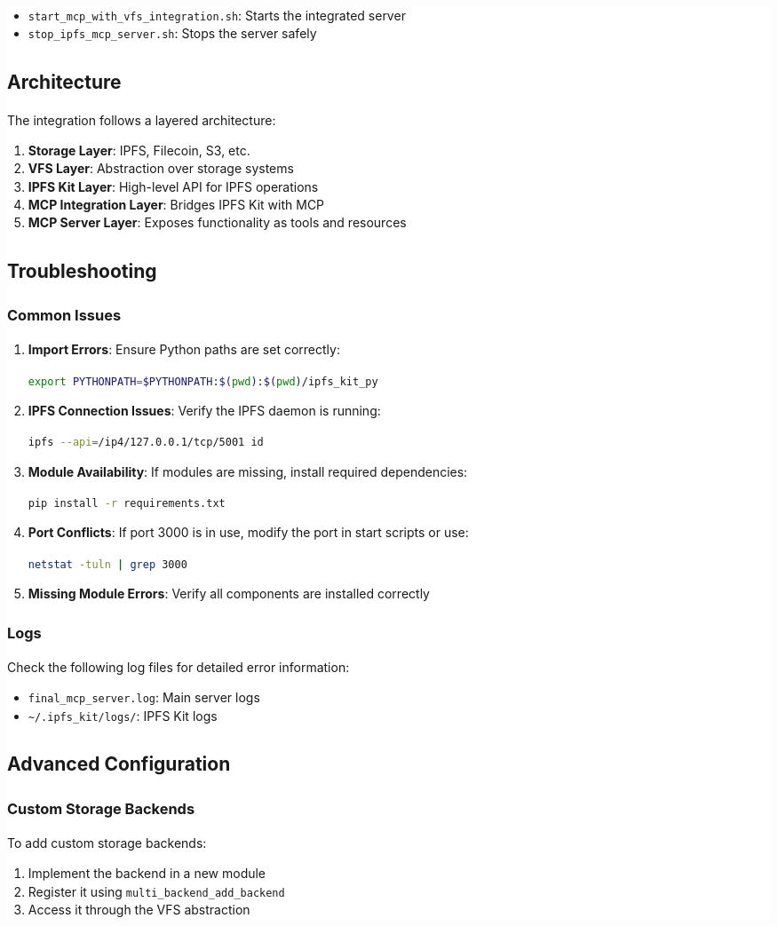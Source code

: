 - `start_mcp_with_vfs_integration.sh`: Starts the integrated server
- `stop_ipfs_mcp_server.sh`: Stops the server safely

## Architecture

The integration follows a layered architecture:

1. **Storage Layer**: IPFS, Filecoin, S3, etc.
2. **VFS Layer**: Abstraction over storage systems
3. **IPFS Kit Layer**: High-level API for IPFS operations
4. **MCP Integration Layer**: Bridges IPFS Kit with MCP
5. **MCP Server Layer**: Exposes functionality as tools and resources

## Troubleshooting

### Common Issues

1. **Import Errors**: Ensure Python paths are set correctly:
   ```bash
   export PYTHONPATH=$PYTHONPATH:$(pwd):$(pwd)/ipfs_kit_py
   ```

2. **IPFS Connection Issues**: Verify the IPFS daemon is running:
   ```bash
   ipfs --api=/ip4/127.0.0.1/tcp/5001 id
   ```

3. **Module Availability**: If modules are missing, install required dependencies:
   ```bash
   pip install -r requirements.txt
   ```

4. **Port Conflicts**: If port 3000 is in use, modify the port in start scripts or use:
   ```bash
   netstat -tuln | grep 3000
   ```

5. **Missing Module Errors**: Verify all components are installed correctly

### Logs

Check the following log files for detailed error information:

- `final_mcp_server.log`: Main server logs
- `~/.ipfs_kit/logs/`: IPFS Kit logs

## Advanced Configuration

### Custom Storage Backends

To add custom storage backends:

1. Implement the backend in a new module
2. Register it using `multi_backend_add_backend`
3. Access it through the VFS abstraction
